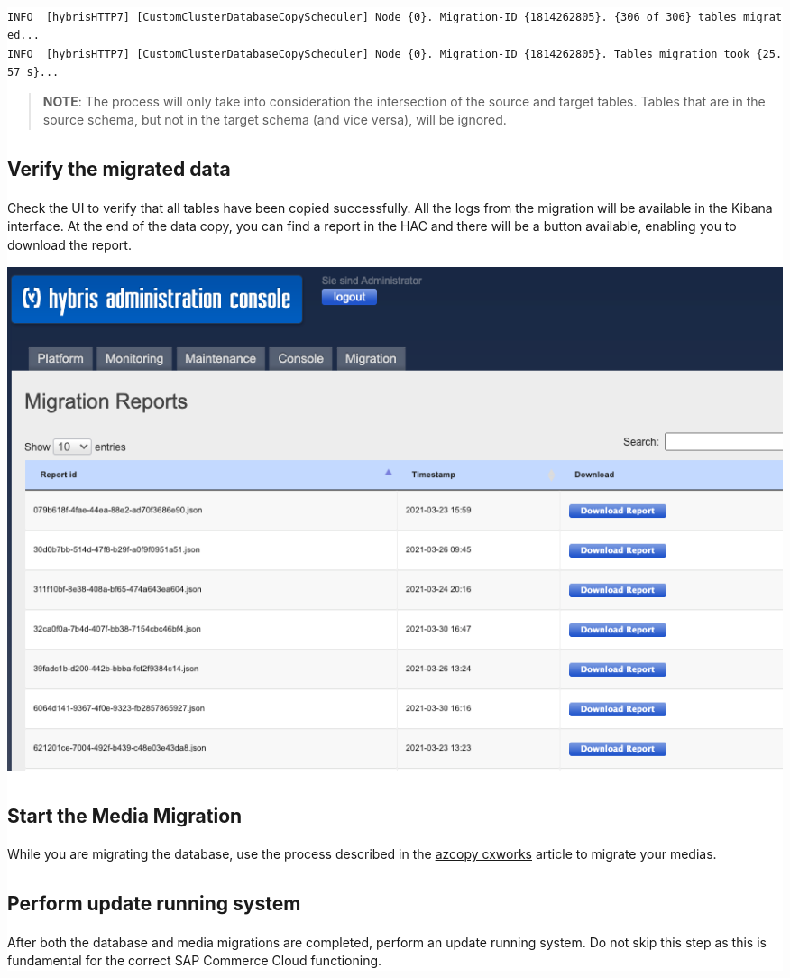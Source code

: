```
INFO  [hybrisHTTP7] [CustomClusterDatabaseCopyScheduler] Node {0}. Migration-ID {1814262805}. {306 of 306} tables migrated...
INFO  [hybrisHTTP7] [CustomClusterDatabaseCopyScheduler] Node {0}. Migration-ID {1814262805}. Tables migration took {25.57 s}...
```
> **NOTE**: The process will only take into consideration the intersection of the source and target tables. Tables that are in the source schema, but not in the target schema (and vice versa), will be ignored.

## Verify the migrated data
Check the UI to verify that all tables have been copied successfully. All the logs from the migration will be available in the Kibana interface. At the end of the data copy, you can find a report in the HAC and there will be a button available, enabling you to download the report.

![Report Blob Storage](hac_report.png)

## Start the Media Migration
While you are migrating the database, use the process described in the [azcopy cxworks](https://www.sap.com/cxworks/article/508629017/migrate_to_sap_commerce_cloud_migrate_media_with_azcopy) article to migrate your medias.

## Perform update running system
After both the database and media migrations are completed, perform an update running system. Do not skip this step as this is fundamental for the correct SAP Commerce Cloud functioning.

